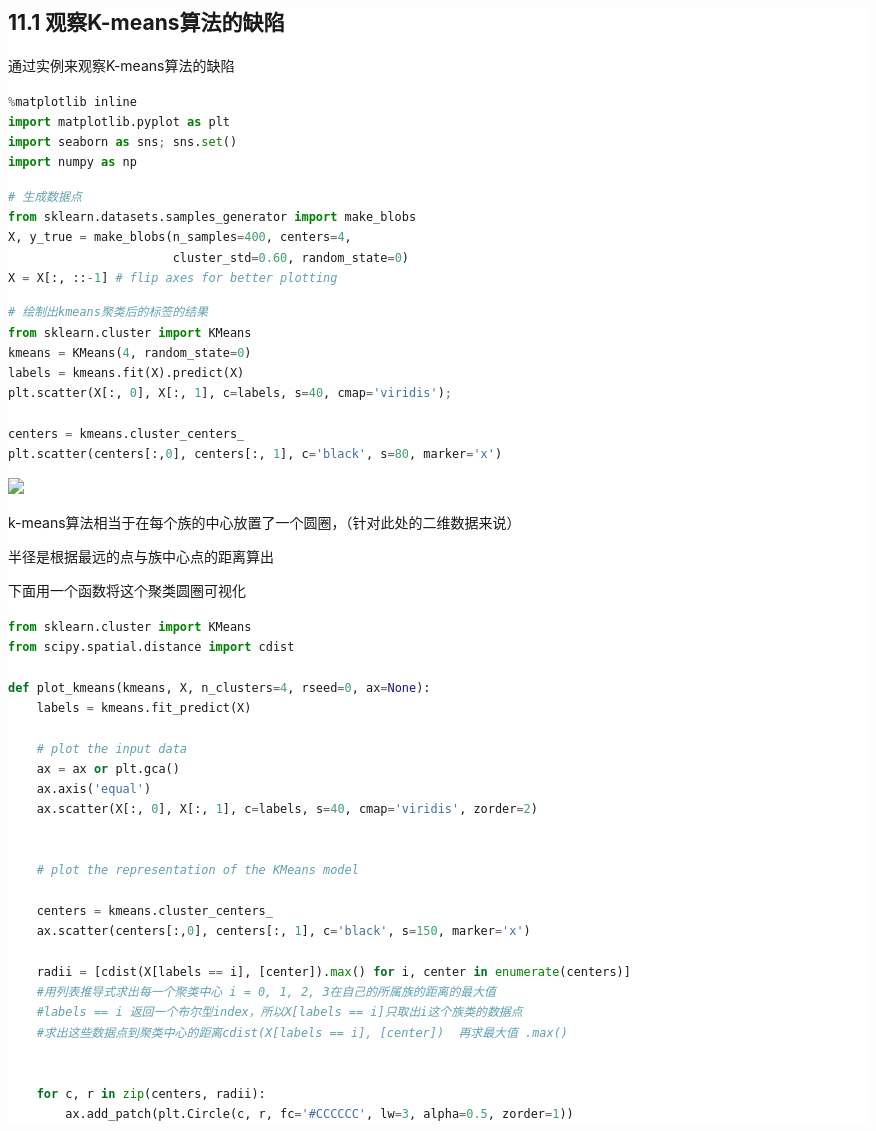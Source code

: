 ## 11.1 观察K-means算法的缺陷

通过实例来观察K-means算法的缺陷

```python
%matplotlib inline
import matplotlib.pyplot as plt
import seaborn as sns; sns.set()
import numpy as np
```


```python
# 生成数据点
from sklearn.datasets.samples_generator import make_blobs
X, y_true = make_blobs(n_samples=400, centers=4,
                       cluster_std=0.60, random_state=0)
X = X[:, ::-1] # flip axes for better plotting
```


```python
# 绘制出kmeans聚类后的标签的结果
from sklearn.cluster import KMeans
kmeans = KMeans(4, random_state=0)
labels = kmeans.fit(X).predict(X)
plt.scatter(X[:, 0], X[:, 1], c=labels, s=40, cmap='viridis');

centers = kmeans.cluster_centers_
plt.scatter(centers[:,0], centers[:, 1], c='black', s=80, marker='x')
```

![](https://raw.githubusercontent.com/tangg9646/my_github_image_bed/master/img20191212161444.png)





k-means算法相当于在每个族的中心放置了一个圆圈，（针对此处的二维数据来说）

半径是根据最远的点与族中心点的距离算出

下面用一个函数将这个聚类圆圈可视化

```python
from sklearn.cluster import KMeans
from scipy.spatial.distance import cdist

def plot_kmeans(kmeans, X, n_clusters=4, rseed=0, ax=None):
    labels = kmeans.fit_predict(X)

    # plot the input data
    ax = ax or plt.gca()
    ax.axis('equal')
    ax.scatter(X[:, 0], X[:, 1], c=labels, s=40, cmap='viridis', zorder=2)


    # plot the representation of the KMeans model

    centers = kmeans.cluster_centers_
    ax.scatter(centers[:,0], centers[:, 1], c='black', s=150, marker='x')
    
    radii = [cdist(X[labels == i], [center]).max() for i, center in enumerate(centers)]
    #用列表推导式求出每一个聚类中心 i = 0, 1, 2, 3在自己的所属族的距离的最大值
    #labels == i 返回一个布尔型index，所以X[labels == i]只取出i这个族类的数据点
    #求出这些数据点到聚类中心的距离cdist(X[labels == i], [center])  再求最大值 .max()
    
    
    for c, r in zip(centers, radii):
        ax.add_patch(plt.Circle(c, r, fc='#CCCCCC', lw=3, alpha=0.5, zorder=1))
```